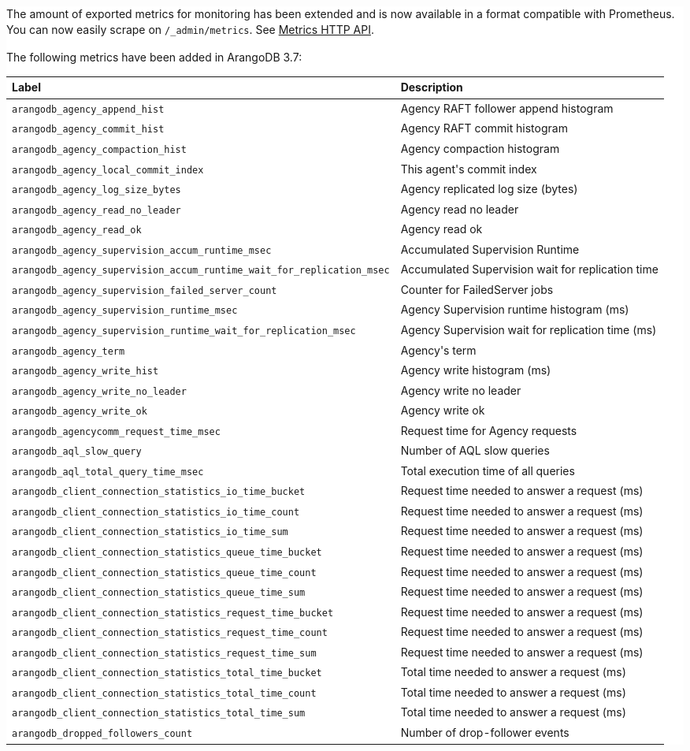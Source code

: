 The amount of exported metrics for monitoring has been extended and is now 
available in a format compatible with Prometheus. You can now easily scrape 
on `/_admin/metrics`.
See [Metrics HTTP API](../../develop/http-api/monitoring/metrics.md).

The following metrics have been added in ArangoDB 3.7:

| Label | Description |
|:------|:------------|
| `arangodb_agency_append_hist` | Agency RAFT follower append histogram |
| `arangodb_agency_commit_hist` | Agency RAFT commit histogram |
| `arangodb_agency_compaction_hist` | Agency compaction histogram |
| `arangodb_agency_local_commit_index` | This agent's commit index |
| `arangodb_agency_log_size_bytes` | Agency replicated log size (bytes) |
| `arangodb_agency_read_no_leader` | Agency read no leader |
| `arangodb_agency_read_ok` | Agency read ok |
| `arangodb_agency_supervision_accum_runtime_msec` | Accumulated Supervision Runtime |
| `arangodb_agency_supervision_accum_runtime_wait_for_replication_msec` | Accumulated Supervision wait for replication time |
| `arangodb_agency_supervision_failed_server_count` | Counter for FailedServer jobs |
| `arangodb_agency_supervision_runtime_msec` | Agency Supervision runtime histogram (ms) |
| `arangodb_agency_supervision_runtime_wait_for_replication_msec` | Agency Supervision wait for replication time (ms) |
| `arangodb_agency_term` | Agency's term |
| `arangodb_agency_write_hist` | Agency write histogram (ms) |
| `arangodb_agency_write_no_leader` | Agency write no leader |
| `arangodb_agency_write_ok` | Agency write ok |
| `arangodb_agencycomm_request_time_msec` | Request time for Agency requests |
| `arangodb_aql_slow_query` | Number of AQL slow queries |
| `arangodb_aql_total_query_time_msec` | Total execution time of all queries |
| `arangodb_client_connection_statistics_io_time_bucket` | Request time needed to answer a request (ms) |
| `arangodb_client_connection_statistics_io_time_count` | Request time needed to answer a request (ms) |
| `arangodb_client_connection_statistics_io_time_sum` | Request time needed to answer a request (ms) |
| `arangodb_client_connection_statistics_queue_time_bucket` | Request time needed to answer a request (ms) |
| `arangodb_client_connection_statistics_queue_time_count` | Request time needed to answer a request (ms) |
| `arangodb_client_connection_statistics_queue_time_sum` | Request time needed to answer a request (ms) |
| `arangodb_client_connection_statistics_request_time_bucket` | Request time needed to answer a request (ms) |
| `arangodb_client_connection_statistics_request_time_count` | Request time needed to answer a request (ms) |
| `arangodb_client_connection_statistics_request_time_sum` | Request time needed to answer a request (ms) |
| `arangodb_client_connection_statistics_total_time_bucket` | Total time needed to answer a request (ms) |
| `arangodb_client_connection_statistics_total_time_count` | Total time needed to answer a request (ms) |
| `arangodb_client_connection_statistics_total_time_sum` | Total time needed to answer a request (ms) |
| `arangodb_dropped_followers_count` | Number of drop-follower events |